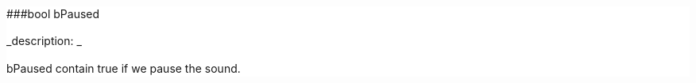 





















































###bool bPaused



_description: _







bPaused contain true if we pause the sound.






















